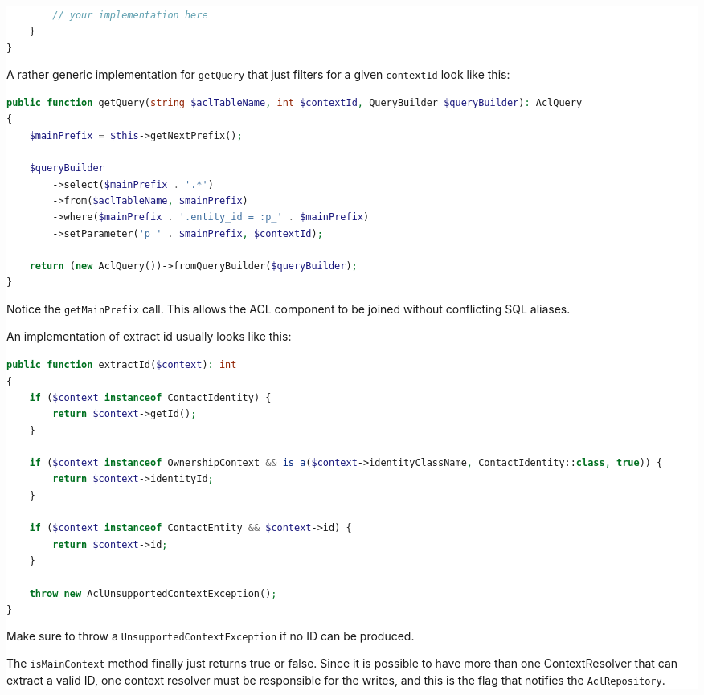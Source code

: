 ```php
        // your implementation here    
    }
}
```

A rather generic implementation for `getQuery` that just filters for a given `contextId` look like this:

```php
public function getQuery(string $aclTableName, int $contextId, QueryBuilder $queryBuilder): AclQuery
{
    $mainPrefix = $this->getNextPrefix();

    $queryBuilder
        ->select($mainPrefix . '.*')
        ->from($aclTableName, $mainPrefix)
        ->where($mainPrefix . '.entity_id = :p_' . $mainPrefix)
        ->setParameter('p_' . $mainPrefix, $contextId);

    return (new AclQuery())->fromQueryBuilder($queryBuilder);
}
```

Notice the `getMainPrefix` call. This allows the ACL component to be joined without conflicting SQL aliases.

An implementation of extract id usually looks like this:

```php
public function extractId($context): int
{
    if ($context instanceof ContactIdentity) {
        return $context->getId();
    }

    if ($context instanceof OwnershipContext && is_a($context->identityClassName, ContactIdentity::class, true)) {
        return $context->identityId;
    }

    if ($context instanceof ContactEntity && $context->id) {
        return $context->id;
    }

    throw new AclUnsupportedContextException();
}
```

Make sure to throw a `UnsupportedContextException` if no ID can be produced.

The `isMainContext` method finally just returns true or false. Since it is possible to have more than one ContextResolver that can extract a valid ID, one context resolver must be responsible for the writes, and this is the flag that notifies the `AclRepository`.
